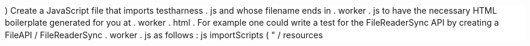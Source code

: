)
Create
a
JavaScript
file
that
imports
testharness
.
js
and
whose
filename
ends
in
.
worker
.
js
to
have
the
necessary
HTML
boilerplate
generated
for
you
at
.
worker
.
html
.
For
example
one
could
write
a
test
for
the
FileReaderSync
API
by
creating
a
FileAPI
/
FileReaderSync
.
worker
.
js
as
follows
:
js
importScripts
(
"
/
resources